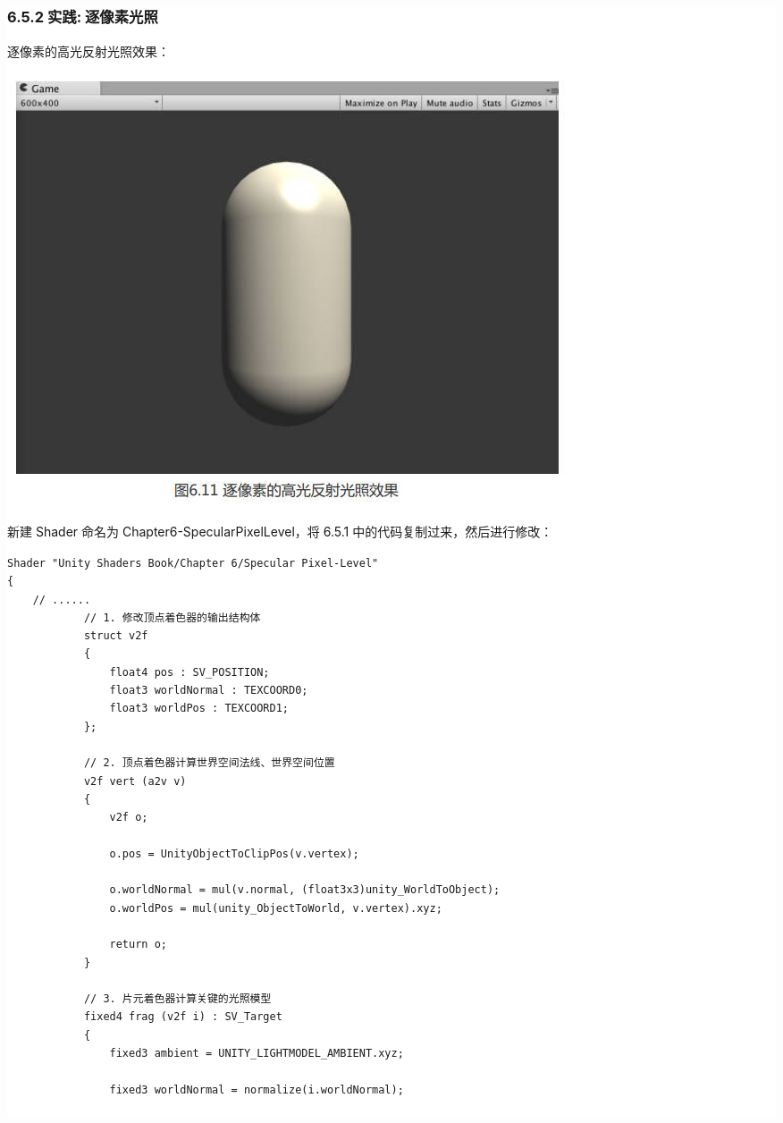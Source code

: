 
### 6.5.2 实践: 逐像素光照

逐像素的高光反射光照效果：

![图6.11 逐像素的高光反射光照效果](https://raw.githubusercontent.com/Ineloquent0/notes/main/TA%20%E7%AC%94%E8%AE%B0/Unity%20Shader%20%E5%85%A5%E9%97%A8%E7%B2%BE%E8%A6%81/images/6.11.jpg)

新建 Shader 命名为 Chapter6-SpecularPixelLevel，将 6.5.1 中的代码复制过来，然后进行修改：

``` hlsl
Shader "Unity Shaders Book/Chapter 6/Specular Pixel-Level"
{
    // ......
            // 1. 修改顶点着色器的输出结构体
            struct v2f
            {
                float4 pos : SV_POSITION;
                float3 worldNormal : TEXCOORD0;
                float3 worldPos : TEXCOORD1;
            };

            // 2. 顶点着色器计算世界空间法线、世界空间位置
            v2f vert (a2v v)
            {
                v2f o;
                
                o.pos = UnityObjectToClipPos(v.vertex);
                
                o.worldNormal = mul(v.normal, (float3x3)unity_WorldToObject);
                o.worldPos = mul(unity_ObjectToWorld, v.vertex).xyz;

                return o;
            }

            // 3. 片元着色器计算关键的光照模型
            fixed4 frag (v2f i) : SV_Target
            {
                fixed3 ambient = UNITY_LIGHTMODEL_AMBIENT.xyz;

                fixed3 worldNormal = normalize(i.worldNormal);
                
```